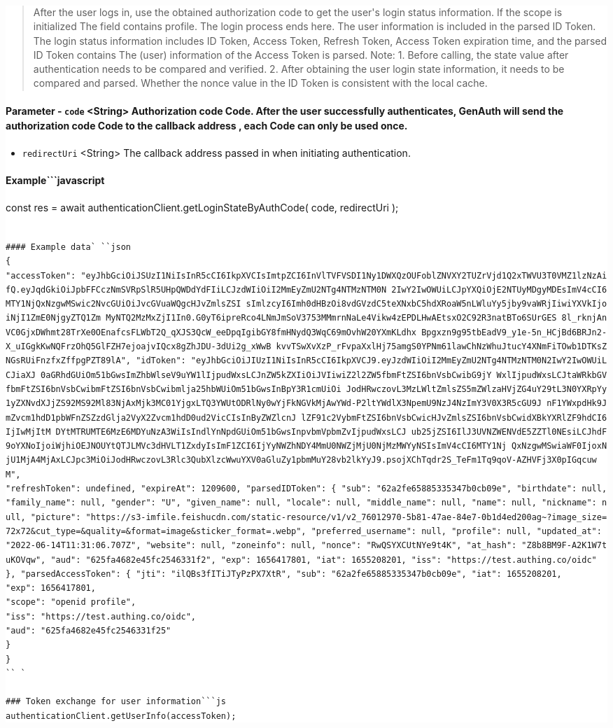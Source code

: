 > After the user logs in, use the obtained authorization code to get the user's login status information. If the scope is initialized The field contains profile. The login process ends here. The user information is included in the parsed ID Token. The login status information includes ID Token, Access Token, Refresh Token, Access Token expiration time, and the parsed ID Token contains The (user) information of the Access Token is parsed. Note: 1. Before calling, the state value after authentication needs to be compared and verified. 2. After obtaining the user login state information, it needs to be compared and parsed. Whether the nonce value in the ID Token is consistent with the local cache.

#### Parameter - `code` \<String\> Authorization code Code. After the user successfully authenticates, GenAuth will send the authorization code Code to the callback address , each Code can only be used once.

- `redirectUri` \<String\> The callback address passed in when initiating authentication.

#### Example```javascript

const res = await authenticationClient.getLoginStateByAuthCode(
code,
redirectUri
);

````

#### Example data` ``json
{
"accessToken": "eyJhbGciOiJSUzI1NiIsInR5cCI6IkpXVCIsImtpZCI6InVlTVFVSDI1Ny1DWXQzOUFoblZNVXY2TUZrVjd1Q2xTWVU3T0VMZ1lzNzAifQ.eyJqdGkiOiJpbFFCczNmSVRpSlR5UHpQWDdYdFIiLCJzdWIiOiI2MmEyZmU2NTg4NTMzNTM0N 2IwY2IwOWUiLCJpYXQiOjE2NTUyMDgyMDEsImV4cCI6MTY1NjQxNzgwMSwic2NvcGUiOiJvcGVuaWQgcHJvZmlsZSI sImlzcyI6Imh0dHBzOi8vdGVzdC5teXNxbC5hdXRoaW5nLWluYy5jby9vaWRjIiwiYXVkIjoiNjI1ZmE0NjgyZTQ1Zm MyNTQ2MzMxZjI1In0.G0yT6ipreRco4LNmJmSoV3753MMmrnNaLe4Vikw4zEPDLHwAEtsxO2C92R3natBTo6SUrGES 8l_rknjAnVC0GjxDWhmt28TrXe0OEnafcsFLWbT2Q_qXJS3QcW_eeDpqIgibGY8fmHNydQ3WqC69mOvhW20YXmKLdhx Bpgxzn9g95tbEadV9_y1e-5n_HCjBd6BRJn2-X_uIGgkKwNQFrzOhQ5GlFZH7ejoajvIQcx8gZhJDU-3dUi2g_xWwB kvvTSwXvXzP_rFvpaXxlHj75amgS0YPNm61lawChNzWhuJtucY4XNmFiTOwb1DTKsZNGsRUiFnzfxZffpgPZT89lA", "idToken": "eyJhbGciOiJIUzI1NiIsInR5cCI6IkpXVCJ9.eyJzdWIiOiI2MmEyZmU2NTg4NTMzNTM0N2IwY2IwOWUiLCJiaXJ 0aGRhdGUiOm51bGwsImZhbWlseV9uYW1lIjpudWxsLCJnZW5kZXIiOiJVIiwiZ2l2ZW5fbmFtZSI6bnVsbCwibG9jY WxlIjpudWxsLCJtaWRkbGVfbmFtZSI6bnVsbCwibmFtZSI6bnVsbCwibmlja25hbWUiOm51bGwsInBpY3R1cmUiOi JodHRwczovL3MzLWltZmlsZS5mZWlzaHVjZG4uY29tL3N0YXRpYy1yZXNvdXJjZS92MS92Ml83NjAxMjk3MC01YjgxLTQ3YWUtODRlNy0wYjFkNGVkMjAwYWd-P2ltYWdlX3NpemU9NzJ4NzImY3V0X3R5cGU9J nF1YWxpdHk9JmZvcm1hdD1pbWFnZSZzdGlja2VyX2Zvcm1hdD0ud2VicCIsInByZWZlcnJ lZF91c2VybmFtZSI6bnVsbCwicHJvZmlsZSI6bnVsbCwidXBkYXRlZF9hdCI6IjIwMjItM DYtMTRUMTE6MzE6MDYuNzA3WiIsIndlYnNpdGUiOm51bGwsInpvbmVpbmZvIjpudWxsLCJ ub25jZSI6IlJ3UVNZWENVdE5ZZTl0NEsiLCJhdF9oYXNoIjoiWjhiOEJNOUYtQTJLMVc3dHVLT1ZxdyIsImF1ZCI6IjYyNWZhNDY4MmU0NWZjMjU0NjMzMWYyNSIsImV4cCI6MTY1Nj QxNzgwMSwiaWF0IjoxNjU1MjA4MjAxLCJpc3MiOiJodHRwczovL3Rlc3QubXlzcWwuYXV0aGluZy1pbmMuY28vb2lkYyJ9.psojXChTqdr2S_TeFm1Tq9qoV-AZHVFj3X0pIGqcuwM",
"refreshToken": undefined, "expireAt": 1209600, "parsedIDToken": { "sub": "62a2fe65885335347b0cb09e", "birthdate": null, "family_name": null, "gender": "U", "given_name": null, "locale": null, "middle_name": null, "name": null, "nickname": null, "picture": "https://s3-imfile.feishucdn.com/static-resource/v1/v2_76012970-5b81-47ae-84e7-0b1d4ed200ag~?image_size=72x72&cut_type=&quality=&format=image&sticker_format=.webp", "preferred_username": null, "profile": null, "updated_at": "2022-06-14T11:31:06.707Z", "website": null, "zoneinfo": null, "nonce": "RwQSYXCUtNYe9t4K", "at_hash": "Z8b8BM9F-A2K1W7tuKOVqw", "aud": "625fa4682e45fc2546331f2", "exp": 1656417801, "iat": 1655208201, "iss": "https://test.authing.co/oidc" }, "parsedAccessToken": { "jti": "ilQBs3fITiJTyPzPX7XtR", "sub": "62a2fe65885335347b0cb09e", "iat": 1655208201,
"exp": 1656417801,
"scope": "openid profile",
"iss": "https://test.authing.co/oidc",
"aud": "625fa4682e45fc2546331f25"
}
}
`` `

### Token exchange for user information```js
authenticationClient.getUserInfo(accessToken);
````
